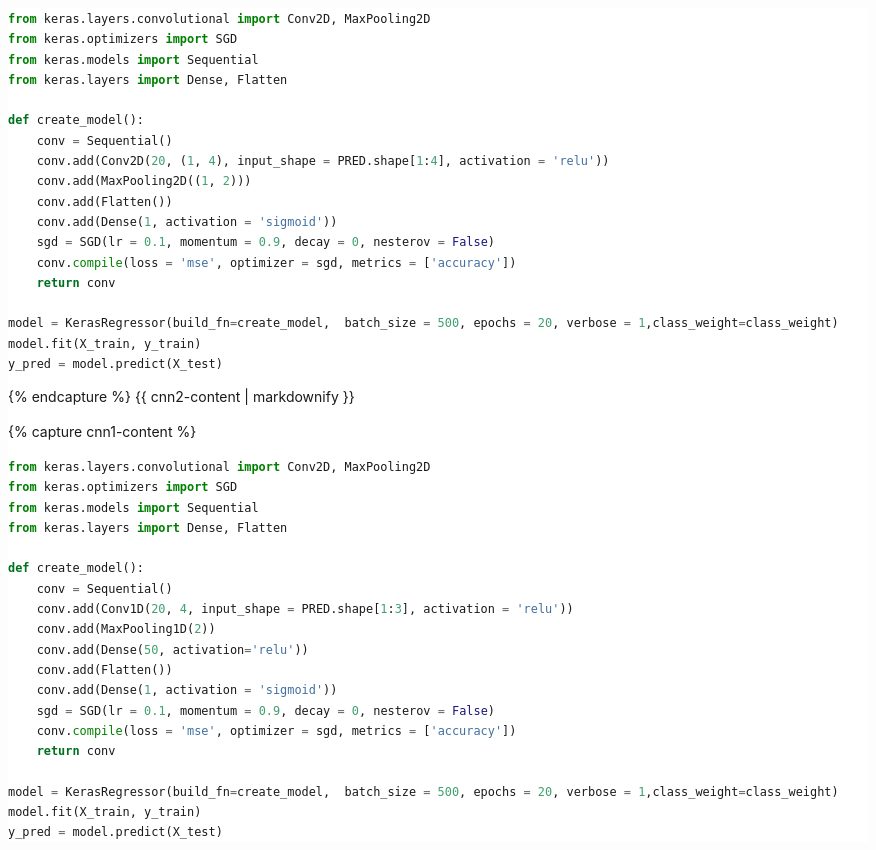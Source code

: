 ```python
from keras.layers.convolutional import Conv2D, MaxPooling2D
from keras.optimizers import SGD
from keras.models import Sequential
from keras.layers import Dense, Flatten

def create_model():
    conv = Sequential()
    conv.add(Conv2D(20, (1, 4), input_shape = PRED.shape[1:4], activation = 'relu'))
    conv.add(MaxPooling2D((1, 2)))
    conv.add(Flatten())
    conv.add(Dense(1, activation = 'sigmoid'))
    sgd = SGD(lr = 0.1, momentum = 0.9, decay = 0, nesterov = False)
    conv.compile(loss = 'mse', optimizer = sgd, metrics = ['accuracy'])
    return conv
    
model = KerasRegressor(build_fn=create_model,  batch_size = 500, epochs = 20, verbose = 1,class_weight=class_weight)
model.fit(X_train, y_train)
y_pred = model.predict(X_test)
```


{% endcapture %}
{{ cnn2-content | markdownify }}
</div>

<div id="cnn1" class="tab-pane fade" markdown="1">
{% capture cnn1-content %}


```python
from keras.layers.convolutional import Conv2D, MaxPooling2D
from keras.optimizers import SGD
from keras.models import Sequential
from keras.layers import Dense, Flatten

def create_model():
    conv = Sequential()
    conv.add(Conv1D(20, 4, input_shape = PRED.shape[1:3], activation = 'relu'))
    conv.add(MaxPooling1D(2))
    conv.add(Dense(50, activation='relu'))
    conv.add(Flatten())
    conv.add(Dense(1, activation = 'sigmoid'))
    sgd = SGD(lr = 0.1, momentum = 0.9, decay = 0, nesterov = False)
    conv.compile(loss = 'mse', optimizer = sgd, metrics = ['accuracy'])
    return conv
            
model = KerasRegressor(build_fn=create_model,  batch_size = 500, epochs = 20, verbose = 1,class_weight=class_weight)
model.fit(X_train, y_train)
y_pred = model.predict(X_test)
```

